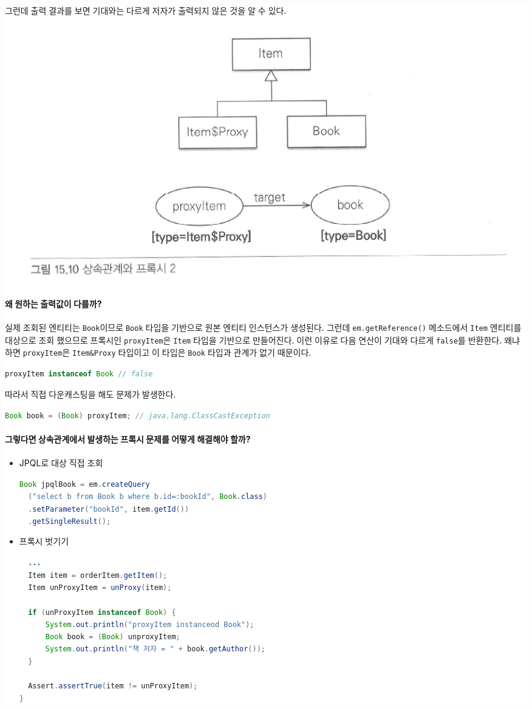 그런데 출력 결과를 보면 기대와는 다르게 저자가 출력되지 않은 것을 알 수 있다.

![](../../.gitbook/assets/3%20%282%29.png)

#### 왜 원하는 출력값이 다를까?

실제 조회된 엔티티는 `Book`이므로 `Book` 타입을 기반으로 원본 엔티티 인스턴스가 생성된다. 그런데 `em.getReference()` 메소드에서 `Item` 엔티티를 대상으로 조회 했으므로 프록시인 `proxyItem`은 `Item` 타입을 기반으로 만들어진다. 이런 이유로 다음 연산이 기대와 다르게 `false`를 반환한다. 왜냐하면 `proxyItem`은 `Item&Proxy` 타입이고 이 타입은 `Book` 타입과 관계가 없기 때문이다.

```java
proxyItem instanceof Book // false
```

따라서 직접 다운캐스팅을 해도 문제가 발생한다.

```java
Book book = (Book) proxyItem; // java.lang.ClassCastException
```

#### 그렇다면 상속관계에서 발생하는 프록시 문제를 어떻게 해결해야 할까?

* JPQL로 대상 직접 조회

  ```java
  Book jpqlBook = em.createQuery
  	("select b from Book b where b.id=:bookId", Book.class)
  	.setParameter("bookId", item.getId())
  	.getSingleResult();
  ```

* 프록시 벗기기

  ```java
  	...
  	Item item = orderItem.getItem();
  	Item unProxyItem = unProxy(item);
	
  	if (unProxyItem instanceof Book) {
  		System.out.println("proxyItem instanceod Book");
  		Book book = (Book) unproxyItem;
  		System.out.println("책 저자 = " + book.getAuthor());
  	}
	
  	Assert.assertTrue(item != unProxyItem);
  }

  ```